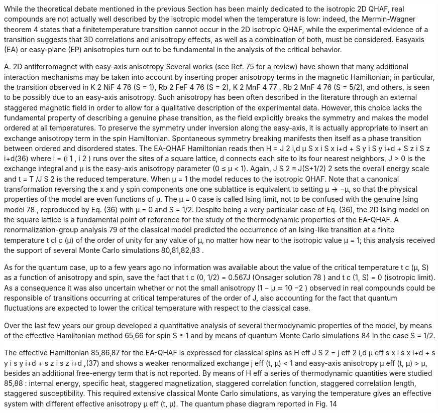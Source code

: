 While the theoretical debate mentioned in the previous Section has been mainly dedicated to the isotropic 2D QHAF, real compounds are not actually well described by the isotropic model when the temperature is low: indeed, the Mermin-Wagner theorem 4 states that a finitetemperature transition cannot occur in the 2D isotropic QHAF, while the experimental evidence of a transition suggests that 3D correlations and anisotropy effects, as well as a combination of both, must be considered. Easyaxis (EA) or easy-plane (EP) anisotropies turn out to be fundamental in the analysis of the critical behavior.

A. 2D antiferromagnet with easy-axis anisotropy Several works (see Ref. 75 for a review) have shown that many additional interaction mechanisms may be taken into account by inserting proper anisotropy terms in the magnetic Hamiltonian; in particular, the transition observed in K 2 NiF 4 76 (S = 1), Rb 2 FeF 4 76 (S = 2), K 2 MnF 4 77 , Rb 2 MnF 4 76 (S = 5/2), and others, is seen to be possibly due to an easy-axis anisotropy. Such anisotropy has been often described in the literature through an external staggered magnetic field in order to allow for a qualitative description of the experimental data. However, this choice lacks the fundamental property of describing a genuine phase transition, as the field explicitly breaks the symmetry and makes the model ordered at all temperatures. To preserve the symmetry under inversion along the easy-axis, it is actually appropriate to insert an exchange anisotropy term in the spin Hamiltonian. Spontaneous symmetry breaking manifests then itself as a phase transition between ordered and disordered states. The EA-QHAF Hamiltonian reads then
H = J 2 i,d µ S x i S x i+d + S y i S y i+d + S z i S z i+d(36)
where i = (i 1 , i 2 ) runs over the sites of a square lattice, d connects each site to its four nearest neighbors, J > 0 is the exchange integral and µ is the easy-axis anisotropy parameter (0 ≤ µ < 1). Again, J S 2 ≡ J(S+1/2) 2 sets the overall energy scale and t = T /J S 2 is the reduced temperature. When µ = 1 the model reduces to the isotropic QHAF. Note that a canonical transformation reversing the x and y spin components one one sublattice is equivalent to setting µ → −µ, so that the physical properties of the model are even functions of µ. The µ = 0 case is called Ising limit, not to be confused with the genuine Ising model 78 , reproduced by Eq. (36) with µ = 0 and S = 1/2. Despite being a very particular case of Eq. (36), the 2D Ising model on the square lattice is a fundamental point of reference for the study of the thermodynamic properties of the EA-QHAF. A renormalization-group analysis 79 of the classical model predicted the occurrence of an Ising-like transition at a finite temperature t cl c (µ) of the order of unity for any value of µ, no matter how near to the isotropic value µ = 1; this analysis received the support of several Monte Carlo simulations 80,81,82,83 .

As for the quantum case, up to a few years ago no information was available about the value of the critical temperature t c (µ, S) as a function of anisotropy and spin, save the fact that t c (0, 1/2) = 0.567J (Onsager solution 78 ) and t c (1, S) = 0 (isotropic limit). As a consequence it was also uncertain whether or not the small anisotropy (1 − µ ≃ 10 −2 ) observed in real compounds could be responsible of transitions occurring at critical temperatures of the order of J, also accounting for the fact that quantum fluctuations are expected to lower the critical temperature with respect to the classical case.

Over the last few years our group developed a quantitative analysis of several thermodynamic properties of the model, by means of the effective Hamiltonian method 65,66 for spin S ≥ 1 and by means of quantum Monte Carlo simulations 84 in the case S = 1/2.

The effective Hamiltonian 85,86,87 for the EA-QHAF is expressed for classical spins as
H eff J S 2 = j eff 2 i,d µ eff s x i s x i+d + s y i s y i+d + s z i s z i+d ,(37)
and shows a weaker renormalized exchange j eff (t, µ) < 1 and easy-axis anisotropy µ eff (t, µ) > µ, besides an additional free-energy term that is not reported. By means of H eff a series of thermodynamic quantities were studied 85,88 : internal energy, specific heat, staggered magnetization, staggered correlation function, staggered correlation length, staggered susceptibility. This required extensive classical Monte Carlo simulations, as varying the temperature gives an effective system with different effective anisotropy µ eff (t, µ). The quantum phase diagram reported in Fig. 14 
